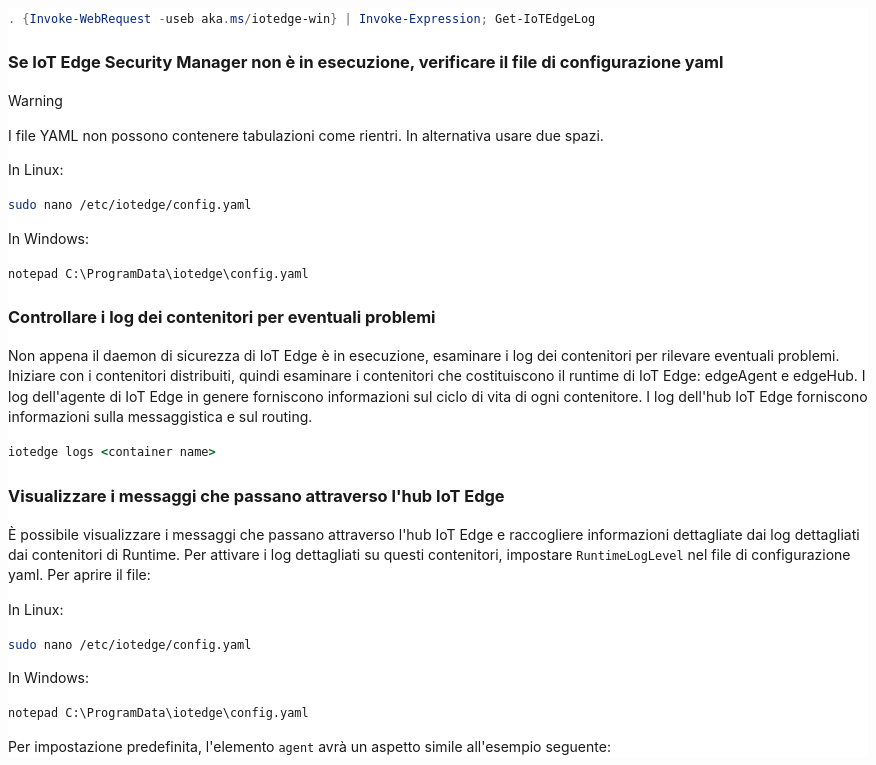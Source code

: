    ```powershell
   . {Invoke-WebRequest -useb aka.ms/iotedge-win} | Invoke-Expression; Get-IoTEdgeLog
   ```

### <a name="if-the-iot-edge-security-manager-is-not-running-verify-your-yaml-configuration-file"></a>Se IoT Edge Security Manager non è in esecuzione, verificare il file di configurazione yaml

> [!WARNING]
> I file YAML non possono contenere tabulazioni come rientri. In alternativa usare due spazi.

In Linux:

   ```bash
   sudo nano /etc/iotedge/config.yaml
   ```

In Windows:

   ```cmd
   notepad C:\ProgramData\iotedge\config.yaml
   ```

### <a name="check-container-logs-for-issues"></a>Controllare i log dei contenitori per eventuali problemi

Non appena il daemon di sicurezza di IoT Edge è in esecuzione, esaminare i log dei contenitori per rilevare eventuali problemi. Iniziare con i contenitori distribuiti, quindi esaminare i contenitori che costituiscono il runtime di IoT Edge: edgeAgent e edgeHub. I log dell'agente di IoT Edge in genere forniscono informazioni sul ciclo di vita di ogni contenitore. I log dell'hub IoT Edge forniscono informazioni sulla messaggistica e sul routing. 

   ```cmd
   iotedge logs <container name>
   ```

### <a name="view-the-messages-going-through-the-iot-edge-hub"></a>Visualizzare i messaggi che passano attraverso l'hub IoT Edge

È possibile visualizzare i messaggi che passano attraverso l'hub IoT Edge e raccogliere informazioni dettagliate dai log dettagliati dai contenitori di Runtime. Per attivare i log dettagliati su questi contenitori, impostare `RuntimeLogLevel` nel file di configurazione yaml. Per aprire il file:

In Linux:

   ```bash
   sudo nano /etc/iotedge/config.yaml
   ```

In Windows:

   ```cmd
   notepad C:\ProgramData\iotedge\config.yaml
   ```

Per impostazione predefinita, l'elemento `agent` avrà un aspetto simile all'esempio seguente:
